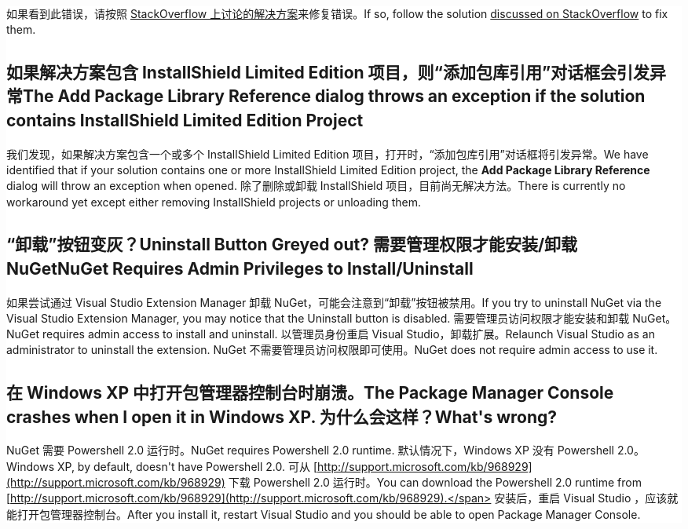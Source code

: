 <span data-ttu-id="d6cba-153">如果看到此错误，请按照 [StackOverflow 上讨论的解决方案](http://stackoverflow.com/questions/12638289/embedding-powershell-v2-0-in-net-app-on-windows-8-rtm)来修复错误。</span><span class="sxs-lookup"><span data-stu-id="d6cba-153">If so, follow the solution [discussed on StackOverflow](http://stackoverflow.com/questions/12638289/embedding-powershell-v2-0-in-net-app-on-windows-8-rtm) to fix them.</span></span>

## <a name="the-add-package-library-reference-dialog-throws-an-exception-if-the-solution-contains-installshield-limited-edition-project"></a><span data-ttu-id="d6cba-154">如果解决方案包含 InstallShield Limited Edition 项目，则“添加包库引用”对话框会引发异常</span><span class="sxs-lookup"><span data-stu-id="d6cba-154">The Add Package Library Reference dialog throws an exception if the solution contains InstallShield Limited Edition Project</span></span>

<span data-ttu-id="d6cba-155">我们发现，如果解决方案包含一个或多个 InstallShield Limited Edition 项目，打开时，“添加包库引用”对话框将引发异常。</span><span class="sxs-lookup"><span data-stu-id="d6cba-155">We have identified that if your solution contains one or more InstallShield Limited Edition project, the **Add Package Library Reference** dialog will throw an exception when opened.</span></span> <span data-ttu-id="d6cba-156">除了删除或卸载 InstallShield 项目，目前尚无解决方法。</span><span class="sxs-lookup"><span data-stu-id="d6cba-156">There is currently no workaround yet except either removing InstallShield projects or unloading them.</span></span>

## <a name="uninstall-button-greyed-out-nuget-requires-admin-privileges-to-installuninstall"></a><span data-ttu-id="d6cba-157">“卸载”按钮变灰？</span><span class="sxs-lookup"><span data-stu-id="d6cba-157">Uninstall Button Greyed out?</span></span> <span data-ttu-id="d6cba-158">需要管理权限才能安装/卸载 NuGet</span><span class="sxs-lookup"><span data-stu-id="d6cba-158">NuGet Requires Admin Privileges to Install/Uninstall</span></span>

<span data-ttu-id="d6cba-159">如果尝试通过 Visual Studio Extension Manager 卸载 NuGet，可能会注意到“卸载”按钮被禁用。</span><span class="sxs-lookup"><span data-stu-id="d6cba-159">If you try to uninstall NuGet via the Visual Studio Extension Manager, you may notice that the Uninstall button is disabled.</span></span> <span data-ttu-id="d6cba-160">需要管理员访问权限才能安装和卸载 NuGet。</span><span class="sxs-lookup"><span data-stu-id="d6cba-160">NuGet requires admin access to install and uninstall.</span></span> <span data-ttu-id="d6cba-161">以管理员身份重启 Visual Studio，卸载扩展。</span><span class="sxs-lookup"><span data-stu-id="d6cba-161">Relaunch Visual Studio as an administrator to uninstall the extension.</span></span> <span data-ttu-id="d6cba-162">NuGet 不需要管理员访问权限即可使用。</span><span class="sxs-lookup"><span data-stu-id="d6cba-162">NuGet does not require admin access to use it.</span></span>

## <a name="the-package-manager-console-crashes-when-i-open-it-in-windows-xp-whats-wrong"></a><span data-ttu-id="d6cba-163">在 Windows XP 中打开包管理器控制台时崩溃。</span><span class="sxs-lookup"><span data-stu-id="d6cba-163">The Package Manager Console crashes when I open it in Windows XP.</span></span> <span data-ttu-id="d6cba-164">为什么会这样？</span><span class="sxs-lookup"><span data-stu-id="d6cba-164">What's wrong?</span></span>

<span data-ttu-id="d6cba-165">NuGet 需要 Powershell 2.0 运行时。</span><span class="sxs-lookup"><span data-stu-id="d6cba-165">NuGet requires Powershell 2.0 runtime.</span></span> <span data-ttu-id="d6cba-166">默认情况下，Windows XP 没有 Powershell 2.0。</span><span class="sxs-lookup"><span data-stu-id="d6cba-166">Windows XP, by default, doesn't have Powershell 2.0.</span></span> <span data-ttu-id="d6cba-167">可从 [http://support.microsoft.com/kb/968929](http://support.microsoft.com/kb/968929) 下载 Powershell 2.0 运行时。</span><span class="sxs-lookup"><span data-stu-id="d6cba-167">You can download the Powershell 2.0 runtime from [http://support.microsoft.com/kb/968929](http://support.microsoft.com/kb/968929).</span></span> <span data-ttu-id="d6cba-168">安装后，重启 Visual Studio ，应该就能打开包管理器控制台。</span><span class="sxs-lookup"><span data-stu-id="d6cba-168">After you install it, restart Visual Studio and you should be able to open Package Manager Console.</span></span>
